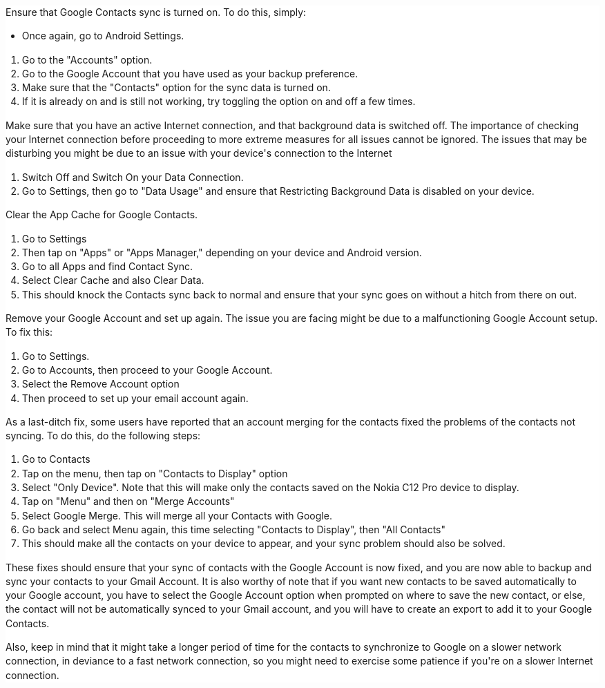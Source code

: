 Ensure that Google Contacts sync is turned on. To do this, simply:

- Once again, go to Android Settings.

1. Go to the "Accounts" option.
2. Go to the Google Account that you have used as your backup preference.
3. Make sure that the "Contacts" option for the sync data is turned on.
4. If it is already on and is still not working, try toggling the option on and off a few times.

Make sure that you have an active Internet connection, and that background data is switched off. The importance of checking your Internet connection before proceeding to more extreme measures for all issues cannot be ignored. The issues that may be disturbing you might be due to an issue with your device's connection to the Internet

1. Switch Off and Switch On your Data Connection.
2. Go to Settings, then go to "Data Usage" and ensure that Restricting Background Data is disabled on your device.

Clear the App Cache for Google Contacts.

1. Go to Settings
2. Then tap on "Apps" or "Apps Manager," depending on your device and Android version.
3. Go to all Apps and find Contact Sync.
4. Select Clear Cache and also Clear Data.
5. This should knock the Contacts sync back to normal and ensure that your sync goes on without a hitch from there on out.

Remove your Google Account and set up again. The issue you are facing might be due to a malfunctioning Google Account setup. To fix this:

1. Go to Settings.
2. Go to Accounts, then proceed to your Google Account.
3. Select the Remove Account option
4. Then proceed to set up your email account again.

As a last-ditch fix, some users have reported that an account merging for the contacts fixed the problems of the contacts not syncing. To do this, do the following steps:

1. Go to Contacts
2. Tap on the menu, then tap on "Contacts to Display" option
3. Select "Only Device". Note that this will make only the contacts saved on the Nokia C12 Pro device to display.
4. Tap on "Menu" and then on "Merge Accounts"
5. Select Google Merge. This will merge all your Contacts with Google.
6. Go back and select Menu again, this time selecting "Contacts to Display", then "All Contacts"
7. This should make all the contacts on your device to appear, and your sync problem should also be solved.

These fixes should ensure that your sync of contacts with the Google Account is now fixed, and you are now able to backup and sync your contacts to your Gmail Account. It is also worthy of note that if you want new contacts to be saved automatically to your Google account, you have to select the Google Account option when prompted on where to save the new contact, or else, the contact will not be automatically synced to your Gmail account, and you will have to create an export to add it to your Google Contacts.

Also, keep in mind that it might take a longer period of time for the contacts to synchronize to Google on a slower network connection, in deviance to a fast network connection, so you might need to exercise some patience if you're on a slower Internet connection.
